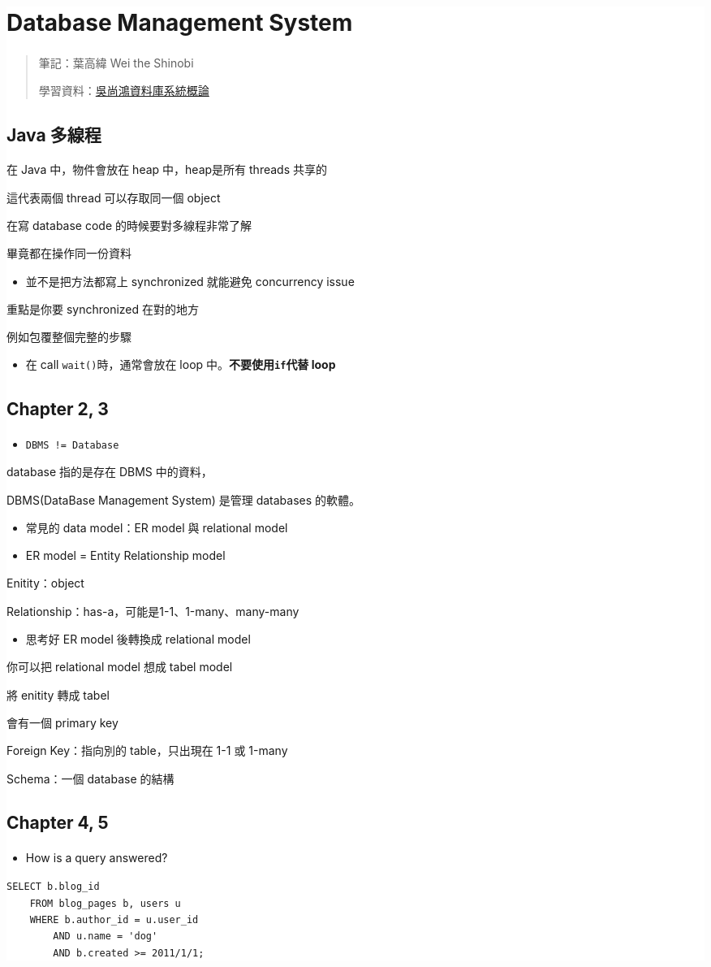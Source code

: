 # Database Management System

> 筆記：葉高緯 Wei the Shinobi
>
> 學習資料：[吳尚鴻資料庫系統概論](https://www.youtube.com/watch?v=h2-S2B9tRk0&list=PLS0SUwlYe8cyln89Srqmmlw42CiCBT6Zn&ab_channel=NTHUOCW)

## Java 多線程

在 Java 中，物件會放在 heap 中，heap是所有 threads 共享的

這代表兩個 thread 可以存取同一個 object

在寫 database code 的時候要對多線程非常了解

畢竟都在操作同一份資料

- 並不是把方法都寫上 synchronized 就能避免 concurrency issue

重點是你要 synchronized 在對的地方

例如包覆整個完整的步驟

- 在 call `wait()`時，通常會放在 loop 中。**不要使用`if`代替 loop** 

## Chapter 2, 3

- `DBMS != Database`

database 指的是存在 DBMS 中的資料，

DBMS(DataBase Management System) 是管理 databases 的軟體。

- 常見的 data model：ER model 與 relational model

- ER model  = Entity Relationship model

Enitity：object

Relationship：has-a，可能是1-1、1-many、many-many

- 思考好 ER model 後轉換成 relational model

你可以把 relational model 想成 tabel model

將 enitity 轉成 tabel

會有一個 primary key

Foreign Key：指向別的 table，只出現在 1-1 或 1-many

Schema：一個 database 的結構

## Chapter 4, 5

- How is a query answered?

```mysql
SELECT b.blog_id
	FROM blog_pages b, users u
	WHERE b.author_id = u.user_id
		AND u.name = 'dog'
		AND b.created >= 2011/1/1;
```
